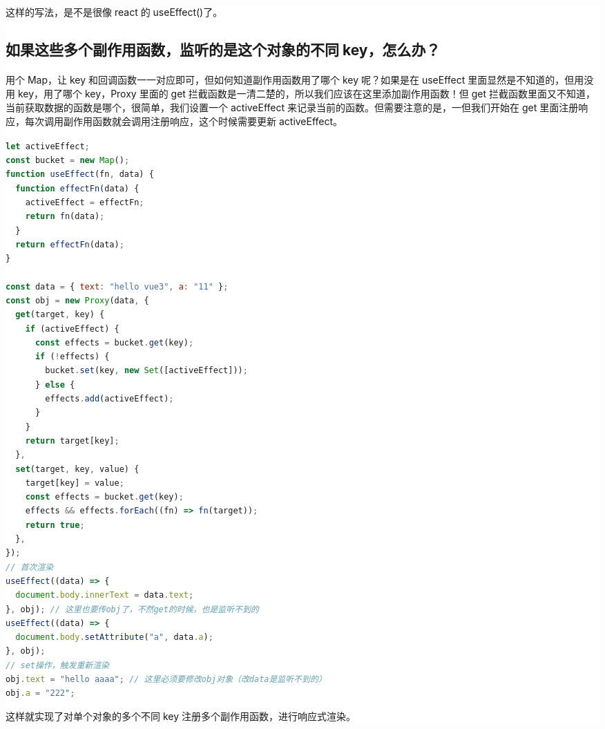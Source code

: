 这样的写法，是不是很像 react 的 useEffect()了。

## 如果这些多个副作用函数，监听的是这个对象的不同 key，怎么办？

用个 Map，让 key 和回调函数一一对应即可，但如何知道副作用函数用了哪个 key 呢？如果是在 useEffect 里面显然是不知道的，但用没用 key，用了哪个 key，Proxy 里面的 get 拦截函数是一清二楚的，所以我们应该在这里添加副作用函数！但 get 拦截函数里面又不知道，当前获取数据的函数是哪个，很简单，我们设置一个 activeEffect 来记录当前的函数。但需要注意的是，一但我们开始在 get 里面注册响应，每次调用副作用函数就会调用注册响应，这个时候需要更新 activeEffect。

```javascript
let activeEffect;
const bucket = new Map();
function useEffect(fn, data) {
  function effectFn(data) {
    activeEffect = effectFn;
    return fn(data);
  }
  return effectFn(data);
}

const data = { text: "hello vue3", a: "11" };
const obj = new Proxy(data, {
  get(target, key) {
    if (activeEffect) {
      const effects = bucket.get(key);
      if (!effects) {
        bucket.set(key, new Set([activeEffect]));
      } else {
        effects.add(activeEffect);
      }
    }
    return target[key];
  },
  set(target, key, value) {
    target[key] = value;
    const effects = bucket.get(key);
    effects && effects.forEach((fn) => fn(target));
    return true;
  },
});
// 首次渲染
useEffect((data) => {
  document.body.innerText = data.text;
}, obj); // 这里也要传obj了，不然get的时候，也是监听不到的
useEffect((data) => {
  document.body.setAttribute("a", data.a);
}, obj);
// set操作，触发重新渲染
obj.text = "hello aaaa"; // 这里必须要修改obj对象（改data是监听不到的）
obj.a = "222";
```

这样就实现了对单个对象的多个不同 key 注册多个副作用函数，进行响应式渲染。
